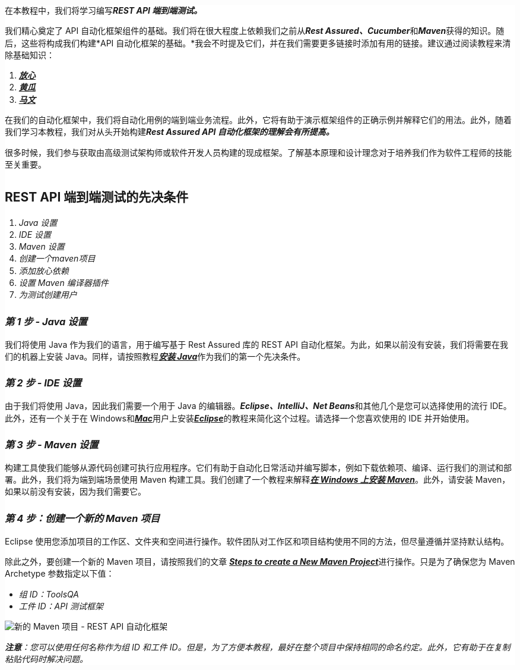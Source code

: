在本教程中，我们将学习编写***REST API 端到端测试。***

我们精心奠定了 API 自动化框架组件的基础。我们将在很大程度上依赖我们之前从***Rest Assured、Cucumber***和***Maven***获得的知识。随后，这些将构成我们构建*API 自动化框架的基础。*我会不时提及它们，并在我们需要更多链接时添加有用的链接。建议通过阅读教程来清除基础知识：

1.  [***放心***](https://www.toolsqa.com/rest-assured-tutorial/)
2.  [***黄瓜***](https://www.toolsqa.com/cucumber-tutorial/)
3.  [***马文***](https://www.toolsqa.com/maven/maven-introduction/)

在我们的自动化框架中，我们将自动化用例的端到端业务流程。此外，它将有助于演示框架组件的正确示例并解释它们的用法。此外，随着我们学习本教程，我们对从头开始构建***Rest Assured API 自动化框架的理解会有所提高。***

很多时候，我们参与获取由高级测试架构师或软件开发人员构建的现成框架。了解基本原理和设计理念对于培养我们作为软件工程师的技能至关重要。

## REST API 端到端测试的先决条件

1.  *Java 设置*
2.  *IDE 设置*
3.  *Maven 设置*
4.  *创建一个maven项目*
5.  *添加放心依赖*
6.  *设置 Maven 编译器插件*
7.  *为测试创建用户*

### ***第 1 步 - Java 设置***

我们将使用 Java 作为我们的语言，用于编写基于 Rest Assured 库的 REST API 自动化框架。为此，如果以前没有安装，我们将需要在我们的机器上安装 Java。同样，请按照教程[***安装 Java***](https://www.toolsqa.com/selenium-webdriver/install-java/)作为我们的第一个先决条件。

### ***第 2 步 - IDE 设置***

由于我们将使用 Java，因此我们需要一个用于 Java 的编辑器。***Eclipse、IntelliJ、Net Beans***和其他几个是您可以选择使用的流行 IDE。此外，还有一个关于在 Windows和[***Mac***](https://toolsqa.com/maven/how-to-install-maven-on-mac/)用户上安装[***Eclipse***](https://www.toolsqa.com/selenium-webdriver/download-and-start-eclipse/)的教程来简化这个过程。请选择一个您喜欢使用的 IDE 并开始使用。

### ***第 3 步 - Maven 设置***

构建工具使我们能够从源代码创建可执行应用程序。它们有助于自动化日常活动并编写脚本，例如下载依赖项、编译、运行我们的测试和部署。此外，我们将为端到端场景使用 Maven 构建工具。我们创建了一个教程来解释[***在 Windows 上安装 Maven***](https://toolsqa.com/maven/how-to-install-maven-on-windows/)。此外，请安装 Maven，如果以前没有安装，因为我们需要它。

### ***第 4 步：创建一个新的 Maven 项目***

Eclipse 使用您添加项目的工作区、文件夹和空间进行操作。软件团队对工作区和项目结构使用不同的方法，但尽量遵循并坚持默认结构。

除此之外，要创建一个新的 Maven 项目，请按照我们的文章 [***Steps to create a New Maven Project***](https://toolsqa.com/maven/create-new-maven-project/)进行操作。只是为了确保您为 Maven Archetype 参数指定以下值：

-   *组 ID：ToolsQA*
-   *工件 ID：API 测试框架*

![新的 Maven 项目 - REST API 自动化框架](https://toolsqa.com/gallery/Rest%20Assured/1.New%20Maven%20Project%20-%20REST%20API%20Automation%20Framework.webp)

***注意**：您可以使用任何名称作为组 ID 和工件 ID。但是，为了方便本教程，最好在整个项目中保持相同的命名约定。此外，它有助于在复制粘贴代码时解决问题。*
